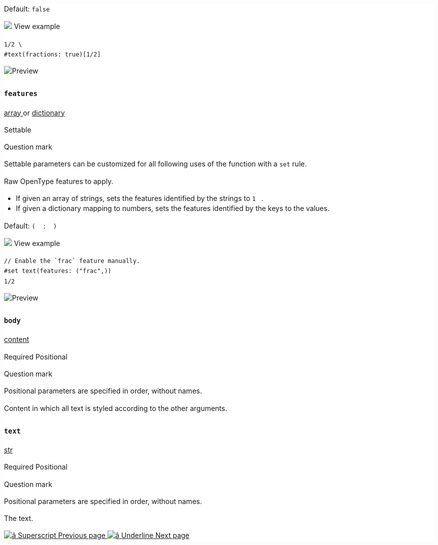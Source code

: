 Default: ` false  `

![](/assets/icons/16-arrow-right.svg) View example

    
    
    1/2 \
    #text(fractions: true)[1/2]
    

![Preview](/assets/docs/ReL3WGljBzDnfTHeymCXGQAAAAAAAAAA.png)

###  ` features `

[ array ](/docs/reference/foundations/array/) or  [ dictionary
](/docs/reference/foundations/dictionary/)

Settable

Question mark

Settable parameters can be customized for all following uses of the function
with a ` set ` rule.

Raw OpenType features to apply.

  * If given an array of strings, sets the features identified by the strings to ` 1  ` . 
  * If given a dictionary mapping to numbers, sets the features identified by the keys to the values. 

Default: ` (  :  )  `

![](/assets/icons/16-arrow-right.svg) View example

    
    
    // Enable the `frac` feature manually.
    #set text(features: ("frac",))
    1/2
    

![Preview](/assets/docs/YY_AfHqvOwZWtTBzfgDvMwAAAAAAAAAA.png)

###  ` body `

[ content ](/docs/reference/foundations/content/)

Required  Positional

Question mark

Positional parameters are specified in order, without names.

Content in which all text is styled according to the other arguments.

###  ` text `

[ str ](/docs/reference/foundations/str/)

Required  Positional

Question mark

Positional parameters are specified in order, without names.

The text.

[ ![â](/assets/icons/16-arrow-right.svg) Superscript  Previous page
](/docs/reference/text/super/) [ ![â](/assets/icons/16-arrow-right.svg)
Underline  Next page  ](/docs/reference/text/underline/)

